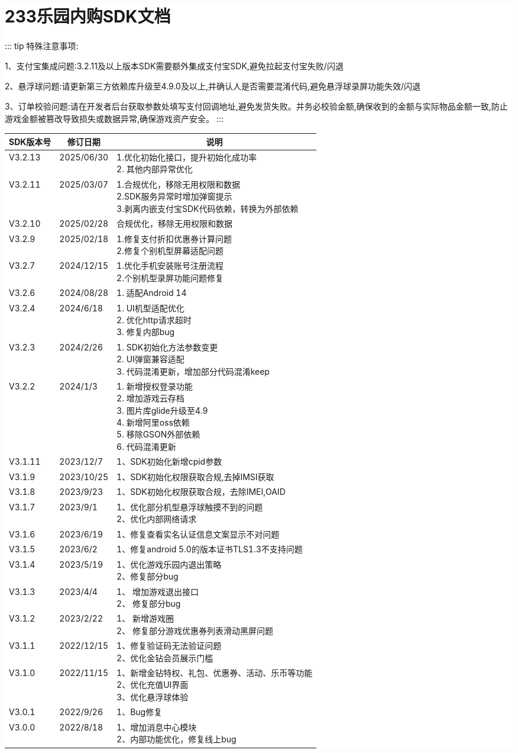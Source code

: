 # 233乐园内购SDK文档


::: tip 特殊注意事项:

1、支付宝集成问题:3.2.11及以上版本SDK需要额外集成支付宝SDK,避免拉起支付宝失败/闪退

2、悬浮球问题:请更新第三方依赖库升级至4.9.0及以上,并确认人是否需要混淆代码,避免悬浮球录屏功能失效/闪退

3、订单校验问题:请在开发者后台获取参数处填写支付回调地址,避免发货失败。并务必校验金额,确保收到的金额与实际物品金额一致,防止游戏金额被篡改导致损失或数据异常,确保游戏资产安全。 
:::

| SDK版本号 | 修订日期 | 说明 |
| --------- | ---------- | ------- |
| V3.2.13    | 2025/06/30 |  1.优化初始化接口，提升初始化成功率 <br/>2. 其他内部异常优化 |
| V3.2.11    | 2025/03/07 |  1.合规优化，移除无用权限和数据 <br/>2.SDK服务异常时增加弹窗提示<br/>3.剥离内嵌支付宝SDK代码依赖，转换为外部依赖|
| V3.2.10    | 2025/02/28 |  合规优化，移除无用权限和数据 |
| V3.2.9    | 2025/02/18 | 1.修复支付折扣优惠券计算问题 <br/>2.修复个别机型屏幕适配问题 |
| V3.2.7    | 2024/12/15 | 1.优化手机安装账号注册流程 <br/>2.个别机型录屏功能问题修复 |
| V3.2.6    | 2024/08/28 | 1. 适配Android 14 |
| V3.2.4    | 2024/6/18  | 1. UI机型适配优化 <br/>2. 优化http请求超时 <br/>3. 修复内部bug |
| V3.2.3    | 2024/2/26  | 1. SDK初始化方法参数变更 <br/>2. UI弹窗兼容适配 <br/>3. 代码混淆更新，增加部分代码混淆keep |
| V3.2.2    | 2024/1/3   | 1. 新增授权登录功能 <br/>2. 增加游戏云存档 <br/>3. 图片库glide升级至4.9 <br/>4. 新增阿里oss依赖 <br/>5. 移除GSON外部依赖 <br/>6. 代码混淆更新 |
| V3.1.11   | 2023/12/7  | 1、SDK初始化新增cpid参数                                     |
| V3.1.9    | 2023/10/25 | 1、SDK初始化权限获取合规,去掉IMSI获取                        |
| V3.1.8    | 2023/9/23  | 1、SDK初始化权限获取合规，去除IMEI,OAID                      |
| V3.1.7    | 2023/9/1   | 1、优化部分机型悬浮球触摸不到的问题  <br/>2、优化内部网络请求     |
| V3.1.6    | 2023/6/19  | 1、修复查看实名认证信息文案显示不对问题                      |
| V3.1.5    | 2023/6/2   | 1、修复android 5.0的版本证书TLS1.3不支持问题                 |
| V3.1.4    | 2023/5/19  | 1、优化游戏乐园内退出策略<br/>2、修复部分bug                      |
| V3.1.3    | 2023/4/4   | 1、 增加游戏退出接口<br/>2、 修复部分bug                          |
| V3.1.2    | 2023/2/22  | 1、 新增游戏圈<br/>2、 修复部分游戏优惠券列表滑动黑屏问题         |
| V3.1.1    | 2022/12/15 | 1、修复验证码无法验证问题<br/>2、优化金钻会员展示门槛             |
| V3.1.0    | 2022/11/15 | 1、新增金钻特权、礼包、优惠券、活动、乐币等功能<br/>2、优化充值UI界面<br/>3、优化悬浮球体验 |
| V3.0.1    | 2022/9/26  | 1、Bug修复                                                   |
| V3.0.0    | 2022/8/18  | 1、增加消息中心模块<br/>2、内部功能优化，修复线上bug              |
